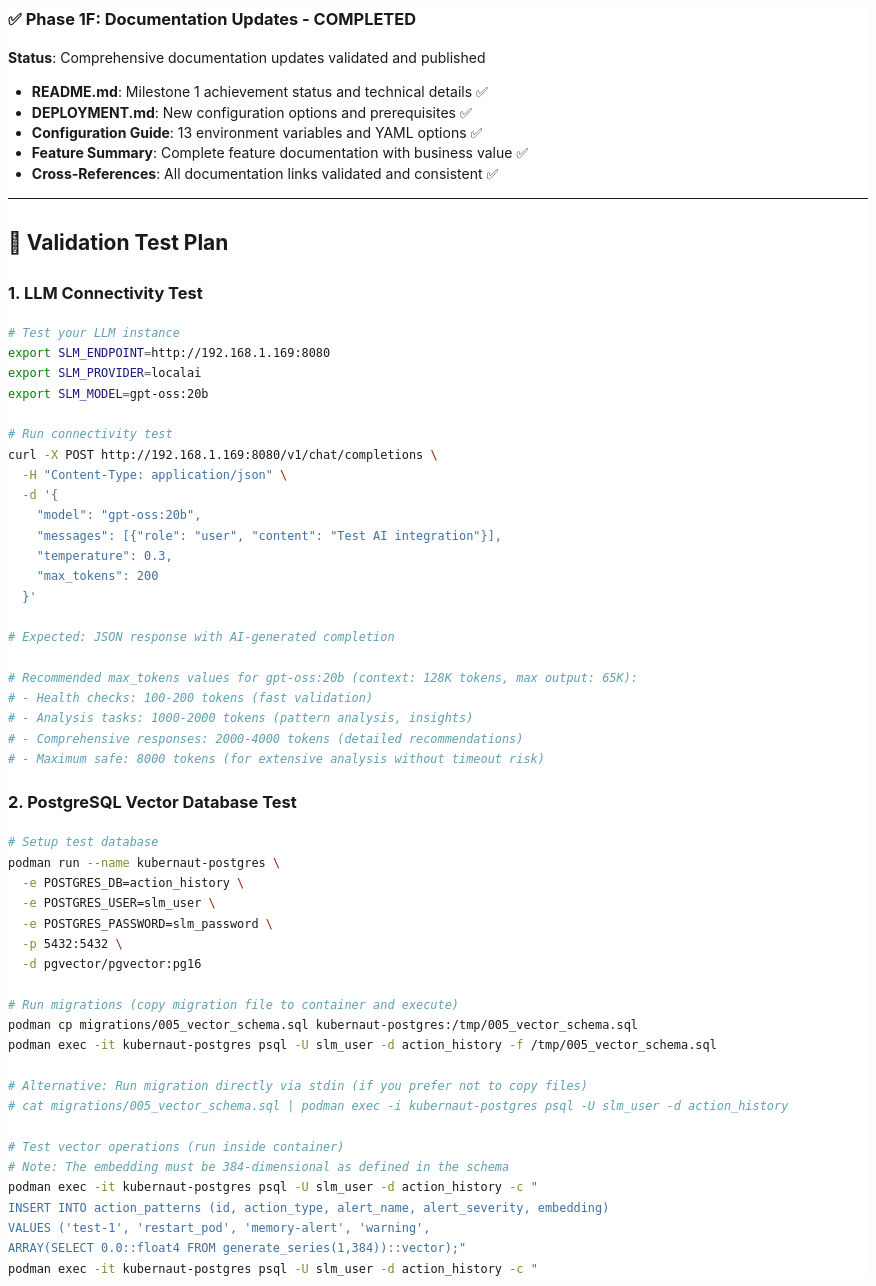 ### ✅ **Phase 1F: Documentation Updates** - COMPLETED
**Status**: Comprehensive documentation updates validated and published
- **README.md**: Milestone 1 achievement status and technical details ✅
- **DEPLOYMENT.md**: New configuration options and prerequisites ✅
- **Configuration Guide**: 13 environment variables and YAML options ✅
- **Feature Summary**: Complete feature documentation with business value ✅
- **Cross-References**: All documentation links validated and consistent ✅

---

## 🧪 **Validation Test Plan**

### 1. **LLM Connectivity Test**
```bash
# Test your LLM instance
export SLM_ENDPOINT=http://192.168.1.169:8080
export SLM_PROVIDER=localai
export SLM_MODEL=gpt-oss:20b

# Run connectivity test
curl -X POST http://192.168.1.169:8080/v1/chat/completions \
  -H "Content-Type: application/json" \
  -d '{
    "model": "gpt-oss:20b",
    "messages": [{"role": "user", "content": "Test AI integration"}],
    "temperature": 0.3,
    "max_tokens": 200
  }'

# Expected: JSON response with AI-generated completion

# Recommended max_tokens values for gpt-oss:20b (context: 128K tokens, max output: 65K):
# - Health checks: 100-200 tokens (fast validation)
# - Analysis tasks: 1000-2000 tokens (pattern analysis, insights)
# - Comprehensive responses: 2000-4000 tokens (detailed recommendations)
# - Maximum safe: 8000 tokens (for extensive analysis without timeout risk)
```

### 2. **PostgreSQL Vector Database Test**
```bash
# Setup test database
podman run --name kubernaut-postgres \
  -e POSTGRES_DB=action_history \
  -e POSTGRES_USER=slm_user \
  -e POSTGRES_PASSWORD=slm_password \
  -p 5432:5432 \
  -d pgvector/pgvector:pg16

# Run migrations (copy migration file to container and execute)
podman cp migrations/005_vector_schema.sql kubernaut-postgres:/tmp/005_vector_schema.sql
podman exec -it kubernaut-postgres psql -U slm_user -d action_history -f /tmp/005_vector_schema.sql

# Alternative: Run migration directly via stdin (if you prefer not to copy files)
# cat migrations/005_vector_schema.sql | podman exec -i kubernaut-postgres psql -U slm_user -d action_history

# Test vector operations (run inside container)
# Note: The embedding must be 384-dimensional as defined in the schema
podman exec -it kubernaut-postgres psql -U slm_user -d action_history -c "
INSERT INTO action_patterns (id, action_type, alert_name, alert_severity, embedding)
VALUES ('test-1', 'restart_pod', 'memory-alert', 'warning',
ARRAY(SELECT 0.0::float4 FROM generate_series(1,384))::vector);"
podman exec -it kubernaut-postgres psql -U slm_user -d action_history -c "
```